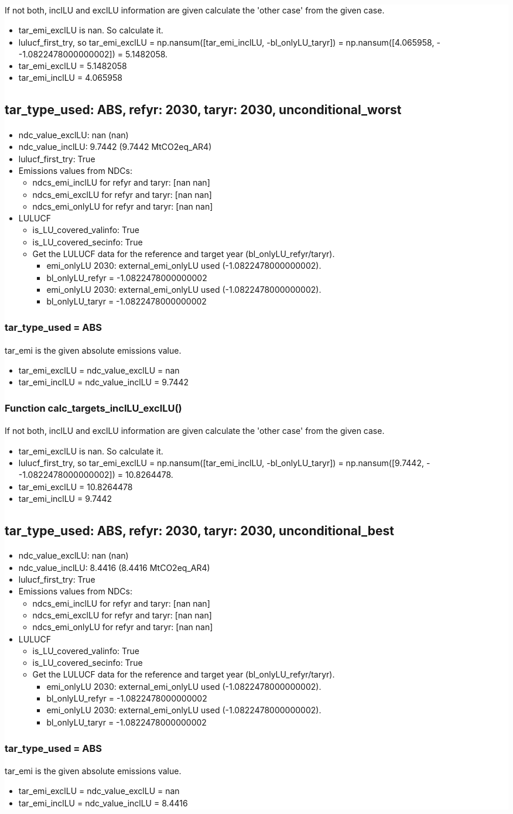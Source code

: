 If not both, inclLU and exclLU information are given calculate the 'other case' from the given case.
- tar_emi_exclLU is nan. So calculate it.
- lulucf_first_try, so tar_emi_exclLU = np.nansum([tar_emi_inclLU, -bl_onlyLU_taryr]) = np.nansum([4.065958, - -1.0822478000000002]) = 5.1482058.
- tar_emi_exclLU = 5.1482058
- tar_emi_inclLU = 4.065958

## tar_type_used: ABS, refyr: 2030, taryr: 2030, unconditional_worst
- ndc_value_exclLU: nan (nan)
- ndc_value_inclLU: 9.7442 (9.7442 MtCO2eq_AR4)
- lulucf_first_try: True
- Emissions values from NDCs:
  - ndcs_emi_inclLU for refyr and taryr: [nan nan]
  - ndcs_emi_exclLU for refyr and taryr: [nan nan]
  - ndcs_emi_onlyLU for refyr and taryr: [nan nan]
- LULUCF
  - is_LU_covered_valinfo: True
  - is_LU_covered_secinfo: True
  - Get the LULUCF data for the reference and target year (bl_onlyLU_refyr/taryr).
    - emi_onlyLU 2030: external_emi_onlyLU used (-1.0822478000000002).
    - bl_onlyLU_refyr = -1.0822478000000002
    - emi_onlyLU 2030: external_emi_onlyLU used (-1.0822478000000002).
    - bl_onlyLU_taryr = -1.0822478000000002
### tar_type_used = ABS
tar_emi is the given absolute emissions value.
- tar_emi_exclLU = ndc_value_exclLU = nan
- tar_emi_inclLU = ndc_value_inclLU = 9.7442
### Function calc_targets_inclLU_exclLU()
If not both, inclLU and exclLU information are given calculate the 'other case' from the given case.
- tar_emi_exclLU is nan. So calculate it.
- lulucf_first_try, so tar_emi_exclLU = np.nansum([tar_emi_inclLU, -bl_onlyLU_taryr]) = np.nansum([9.7442, - -1.0822478000000002]) = 10.8264478.
- tar_emi_exclLU = 10.8264478
- tar_emi_inclLU = 9.7442

## tar_type_used: ABS, refyr: 2030, taryr: 2030, unconditional_best
- ndc_value_exclLU: nan (nan)
- ndc_value_inclLU: 8.4416 (8.4416 MtCO2eq_AR4)
- lulucf_first_try: True
- Emissions values from NDCs:
  - ndcs_emi_inclLU for refyr and taryr: [nan nan]
  - ndcs_emi_exclLU for refyr and taryr: [nan nan]
  - ndcs_emi_onlyLU for refyr and taryr: [nan nan]
- LULUCF
  - is_LU_covered_valinfo: True
  - is_LU_covered_secinfo: True
  - Get the LULUCF data for the reference and target year (bl_onlyLU_refyr/taryr).
    - emi_onlyLU 2030: external_emi_onlyLU used (-1.0822478000000002).
    - bl_onlyLU_refyr = -1.0822478000000002
    - emi_onlyLU 2030: external_emi_onlyLU used (-1.0822478000000002).
    - bl_onlyLU_taryr = -1.0822478000000002
### tar_type_used = ABS
tar_emi is the given absolute emissions value.
- tar_emi_exclLU = ndc_value_exclLU = nan
- tar_emi_inclLU = ndc_value_inclLU = 8.4416